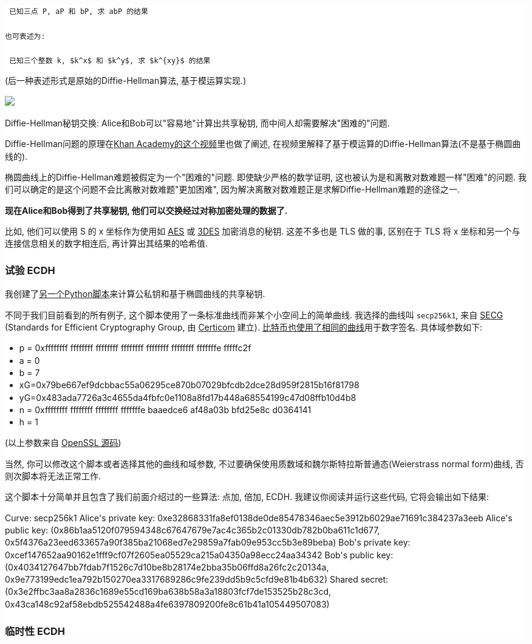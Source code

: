      已知三点 P, aP 和 bP, 求 abP 的结果 
    
    也可表述为:
    
     已知三个整数 k, $k^x$ 和 $k^y$, 求 $k^{xy}$ 的结果 
    
(后一种表述形式是原始的Diffie-Hellman算法, 基于模运算实现.)

![](http://blog.chxj.name/content/images/2020/01/ecdh.png)

Diffie-Hellman秘钥交换: Alice和Bob可以"容易地"计算出共享秘钥, 而中间人却需要解决"困难的"问题.

Diffie-Hellman问题的原理在[Khan Academy的这个视频](https://www.youtube.com/watch?v=YEBfamv-_do#t=02m37s)里也做了阐述, 在视频里解释了基于模运算的Diffie-Hellman算法(不是基于椭圆曲线的).

椭圆曲线上的Diffie-Hellman难题被假定为一个"困难的"问题. 即使缺少严格的数学证明, 这也被认为是和离散对数难题一样"困难"的问题. 我们可以确定的是这个问题不会比离散对数难题"更加困难", 因为解决离散对数难题正是求解Diffie-Hellman难题的途径之一.

**现在Alice和Bob得到了共享秘钥, 他们可以交换经过对称加密处理的数据了.**

比如, 他们可以使用 S 的 x 坐标作为使用如 [AES](https://en.wikipedia.org/wiki/Advanced_Encryption_Standard) 或 [3DES](https://en.wikipedia.org/wiki/Triple_DES) 加密消息的秘钥. 这差不多也是 TLS 做的事, 区别在于 TLS 将 x 坐标和另一个与连接信息相关的数字相连后, 再计算出其结果的哈希值.

### 试验 ECDH

我创建了[另一个Python脚本](https://github.com/andreacorbellini/ecc/blob/master/scripts/ecdhe.py)来计算公私钥和基于椭圆曲线的共享秘钥.

不同于我们目前看到的所有例子, 这个脚本使用了一条标准曲线而非某个小空间上的简单曲线. 我选择的曲线叫 `secp256k1`, 来自 [SECG](http://www.secg.org/) (Standards for Efficient Cryptography Group, 由 [Certicom](https://blackberry.certicom.com/) 建立). [比特币也使用了相同的曲线](https://en.bitcoin.it/wiki/Secp256k1)用于数字签名. 具体域参数如下:

-   p = 0xffffffff ffffffff ffffffff ffffffff ffffffff ffffffff fffffffe fffffc2f
-   a = 0
-   b = 7
-   xG\=0x79be667ef9dcbbac55a06295ce870b07029bfcdb2dce28d959f2815b16f81798
-   yG\=0x483ada7726a3c4655da4fbfc0e1108a8fd17b448a68554199c47d08ffb10d4b8
-   n = 0xffffffff ffffffff ffffffff fffffffe baaedce6 af48a03b bfd25e8c d0364141
-   h = 1

(以上参数来自 [OpenSSL 源码](https://github.com/openssl/openssl/blob/81fc390/crypto/ec/ec_curve.c#L766))

当然, 你可以修改这个脚本或者选择其他的曲线和域参数, 不过要确保使用质数域和魏尔斯特拉斯普通态(Weierstrass normal form)曲线, 否则次脚本将无法正常工作.

这个脚本十分简单并且包含了我们前面介绍过的一些算法: 点加, 倍加, ECDH. 我建议你阅读并运行这些代码, 它将会输出如下结果:

Curve: secp256k1
Alice's private key: 0xe32868331fa8ef0138de0de85478346aec5e3912b6029ae71691c384237a3eeb
Alice's public key: (0x86b1aa5120f079594348c67647679e7ac4c365b2c01330db782b0ba611c1d677, 0x5f4376a23eed633657a90f385ba21068ed7e29859a7fab09e953cc5b3e89beba)
Bob's private key: 0xcef147652aa90162e1fff9cf07f2605ea05529ca215a04350a98ecc24aa34342
Bob's public key: (0x4034127647bb7fdab7f1526c7d10be8b28174e2bba35b06ffd8a26fc2c20134a, 0x9e773199edc1ea792b150270ea3317689286c9fe239dd5b9c5cfd9e81b4b632)
Shared secret: (0x3e2ffbc3aa8a2836c1689e55cd169ba638b58a3a18803fcf7de153525b28c3cd, 0x43ca148c92af58ebdb525542488a4fe6397809200fe8c61b41a105449507083)

### 临时性 ECDH
